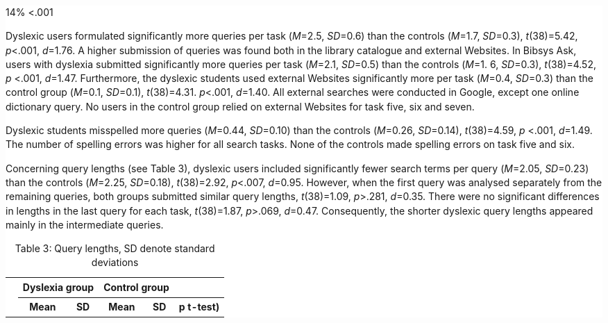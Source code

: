 <td style="text-align:left">14%</td>

<td style="text-align:left"><.001</td>

</tr>

</tbody>

</table>

Dyslexic users formulated significantly more queries per task (_M_=2.5, _SD_=0.6) than the controls (_M_=1.7, _SD_=0.3), _t_(38)=5.42, _p_<.001, _d_=1.76\. A higher submission of queries was found both in the library catalogue and external Websites. In Bibsys Ask, users with dyslexia submitted significantly more queries per task (_M_=2.1, _SD_=0.5) than the controls (_M_=1\. 6, _SD_=0.3), _t_(38)=4.52, _p_ <.001, _d_=1.47\. Furthermore, the dyslexic students used external Websites significantly more per task (_M_=0.4, _SD_=0.3) than the control group (_M_=0.1, _SD_=0.1), _t_(38)=4.31\. _p_<.001, _d_=1.40\. All external searches were conducted in Google, except one online dictionary query. No users in the control group relied on external Websites for task five, six and seven.

Dyslexic students misspelled more queries (_M_=0.44, _SD_=0.10) than the controls (_M_=0.26, _SD_=0.14), _t_(38)=4.59, _p_ <.001, _d_=1.49\. The number of spelling errors was higher for all search tasks. None of the controls made spelling errors on task five and six.

Concerning query lengths (see Table 3), dyslexic users included significantly fewer search terms per query (_M_=2.05, _SD_=0.23) than the controls (_M_=2.25, _SD_=0.18), _t_(38)=2.92, _p_<.007, _d_=0.95\. However, when the first query was analysed separately from the remaining queries, both groups submitted similar query lengths, _t_(38)=1.09, _p_>.281, _d_=0.35\. There were no significant differences in lengths in the last query for each task, _t_(38)=1.87, _p_>.069, _d_=0.47\. Consequently, the shorter dyslexic query lengths appeared mainly in the intermediate queries.

<table class="center"><caption>  
Table 3: Query lengths, SD denote standard deviations  
</caption>

<tbody>

<tr>

<th> </th>

<th colspan="2">Dyslexia group</th>

<th colspan="2">Control group</th>

<th> </th>

</tr>

<tr>

<td> </td>

<th style="text-align:center">Mean</th>

<th style="text-align:center">SD</th>

<th style="text-align:center">Mean</th>

<th style="text-align:center">SD</th>

<th style="text-align:center">p t-test)</th>

